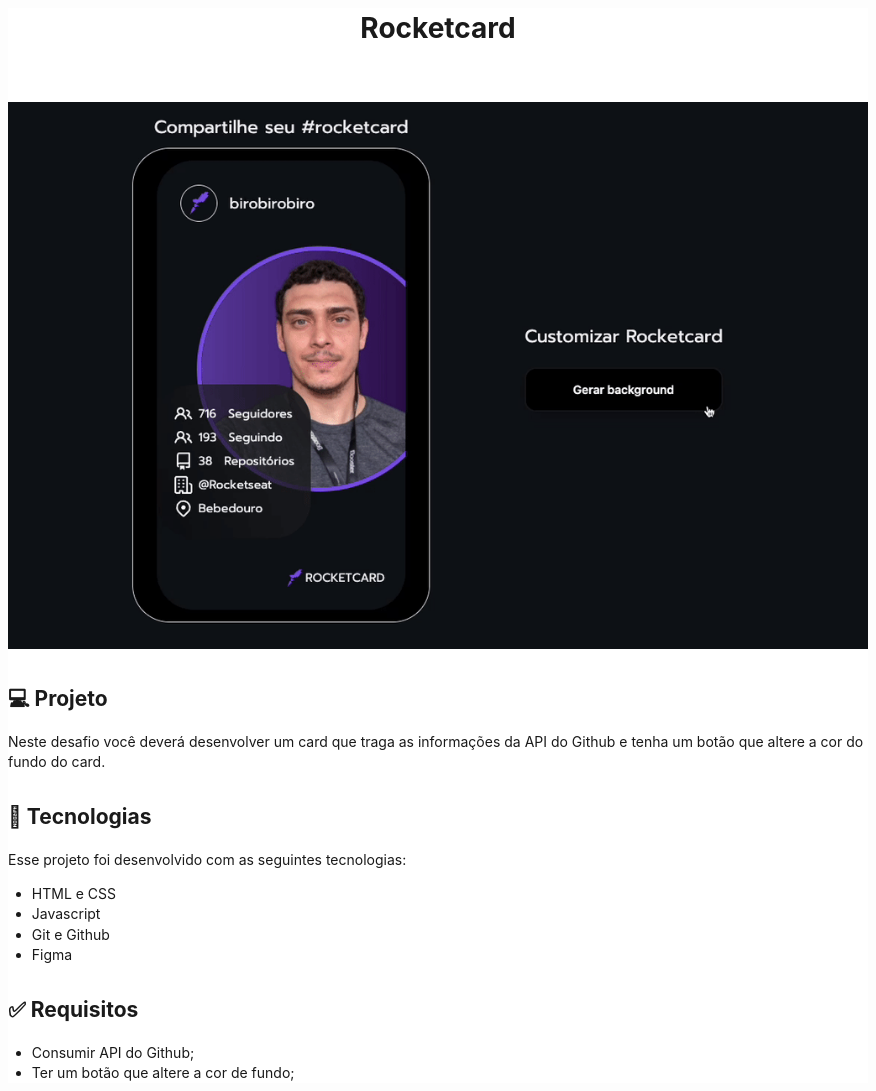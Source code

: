 <h1 align="center"> Rocketcard </h1>
<br>

<p align="center">
  <img alt="Projeto SideBar" src=".github/capa.gif" width="100%">
</p>


## 💻 Projeto

Neste desafio você deverá desenvolver um card que traga as informações da API do Github e tenha um botão que altere a cor do fundo do card.

## 🚀 Tecnologias

Esse projeto foi desenvolvido com as seguintes tecnologias:

- HTML e CSS
- Javascript
- Git e Github
- Figma

## ✅ Requisitos

- Consumir API do Github;
- Ter um botão que altere a cor de fundo;